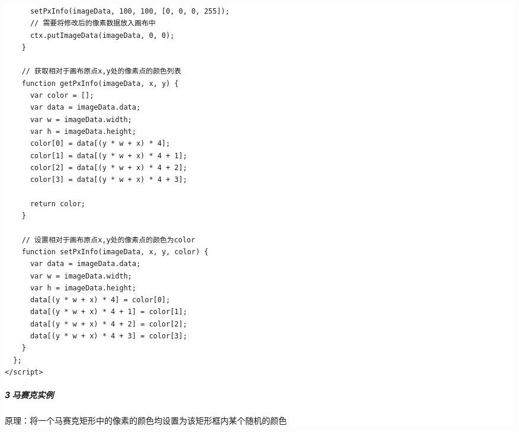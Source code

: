 ```
      setPxInfo(imageData, 100, 100, [0, 0, 0, 255]);
      // 需要将修改后的像素数据放入画布中
      ctx.putImageData(imageData, 0, 0);
    }

	// 获取相对于画布原点x,y处的像素点的颜色列表
    function getPxInfo(imageData, x, y) {
      var color = [];
      var data = imageData.data;
      var w = imageData.width;
      var h = imageData.height;
      color[0] = data[(y * w + x) * 4];
      color[1] = data[(y * w + x) * 4 + 1];
      color[2] = data[(y * w + x) * 4 + 2];
      color[3] = data[(y * w + x) * 4 + 3];

      return color;
    }

	// 设置相对于画布原点x,y处的像素点的颜色为color
    function setPxInfo(imageData, x, y, color) {
      var data = imageData.data;
      var w = imageData.width;
      var h = imageData.height;
      data[(y * w + x) * 4] = color[0];
      data[(y * w + x) * 4 + 1] = color[1];
      data[(y * w + x) * 4 + 2] = color[2];
      data[(y * w + x) * 4 + 3] = color[3];
    }
  };
</script>
```

##### 3 马赛克实例

原理：将一个马赛克矩形中的像素的颜色均设置为该矩形框内某个随机的颜色
